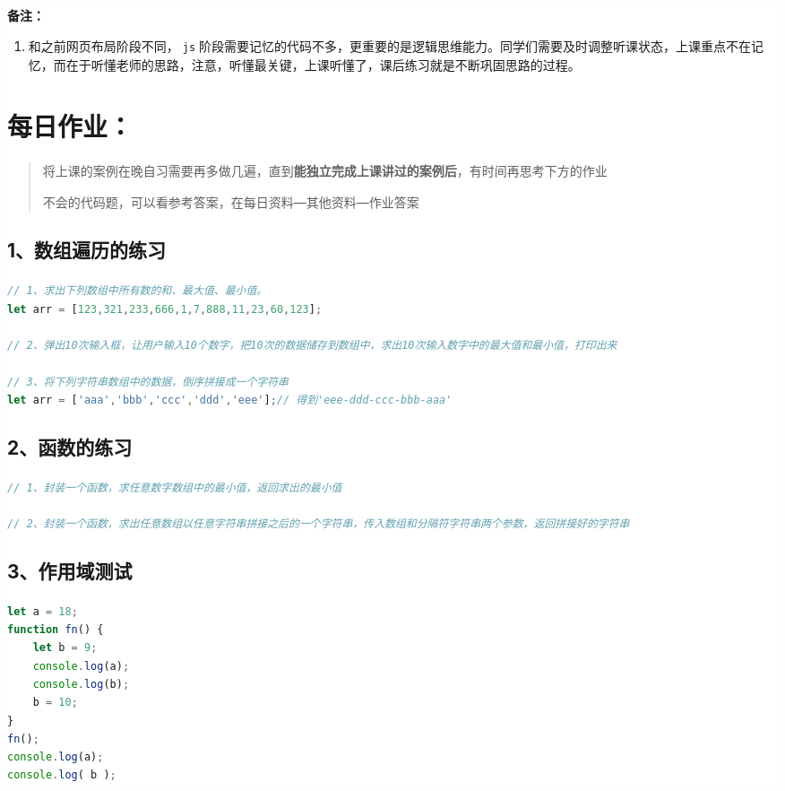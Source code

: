 **备注：**

1. 和之前网页布局阶段不同， `js` 阶段需要记忆的代码不多，更重要的是逻辑思维能力。同学们需要及时调整听课状态，上课重点不在记忆，而在于听懂老师的思路，注意，听懂最关键，上课听懂了，课后练习就是不断巩固思路的过程。



# 每日作业：

> 将上课的案例在晚自习需要再多做几遍，直到**能独立完成上课讲过的案例后**，有时间再思考下方的作业
>
> 不会的代码题，可以看参考答案，在每日资料—其他资料—作业答案

## 1、数组遍历的练习

```js
// 1、求出下列数组中所有数的和、最大值、最小值。
let arr = [123,321,233,666,1,7,888,11,23,60,123];

// 2、弹出10次输入框，让用户输入10个数字，把10次的数据储存到数组中，求出10次输入数字中的最大值和最小值，打印出来

// 3、将下列字符串数组中的数据，倒序拼接成一个字符串
let arr = ['aaa','bbb','ccc','ddd','eee'];// 得到'eee-ddd-ccc-bbb-aaa'
```

## 2、函数的练习

```js
// 1、封装一个函数，求任意数字数组中的最小值，返回求出的最小值

// 2、封装一个函数，求出任意数组以任意字符串拼接之后的一个字符串，传入数组和分隔符字符串两个参数，返回拼接好的字符串
```

## 3、作用域测试

```js
let a = 18;
function fn() {  
    let b = 9;  
    console.log(a);  
    console.log(b);
    b = 10;
}
fn();
console.log(a);
console.log( b );
```

